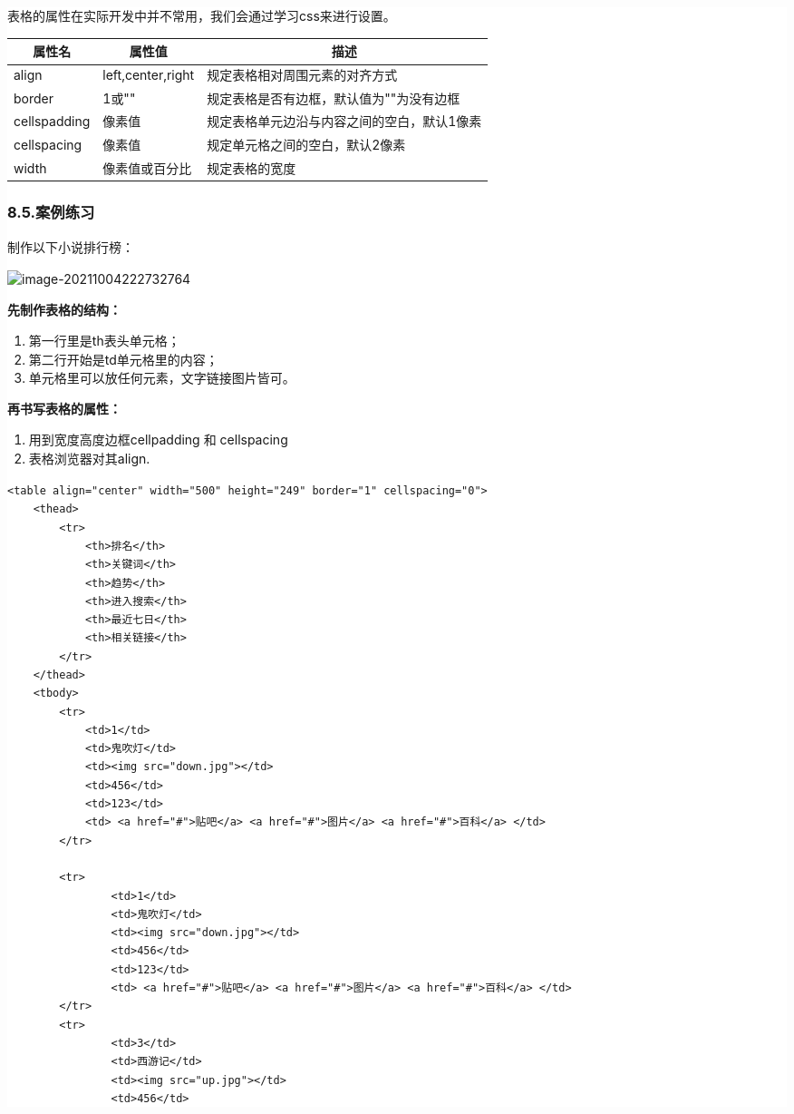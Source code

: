 表格的属性在实际开发中并不常用，我们会通过学习css来进行设置。

| 属性名       | 属性值            | 描述                                        |
| ------------ | ----------------- | ------------------------------------------- |
| align        | left,center,right | 规定表格相对周围元素的对齐方式              |
| border       | 1或""             | 规定表格是否有边框，默认值为""为没有边框    |
| cellspadding | 像素值            | 规定表格单元边沿与内容之间的空白，默认1像素 |
| cellspacing  | 像素值            | 规定单元格之间的空白，默认2像素             |
| width        | 像素值或百分比    | 规定表格的宽度                              |



### 8.5.案例练习

制作以下小说排行榜：

![image-20211004222732764](https://gitee.com/zou_tangrui/note-pic/raw/master/img/202302171638353.png)

**先制作表格的结构：**

1. 第一行里是th表头单元格；
2. 第二行开始是td单元格里的内容；
3. 单元格里可以放任何元素，文字链接图片皆可。

**再书写表格的属性：**

1. 用到宽度高度边框cellpadding 和 cellspacing
2. 表格浏览器对其align.

```
<table align="center" width="500" height="249" border="1" cellspacing="0">
    <thead>
        <tr>
            <th>排名</th>
            <th>关键词</th>
            <th>趋势</th>
            <th>进入搜索</th>
            <th>最近七日</th>
            <th>相关链接</th>
        </tr>
    </thead>
    <tbody>
        <tr>
            <td>1</td>
            <td>鬼吹灯</td>
            <td><img src="down.jpg"></td>
            <td>456</td>
            <td>123</td>
            <td> <a href="#">贴吧</a> <a href="#">图片</a> <a href="#">百科</a> </td>
        </tr>

        <tr>
                <td>1</td>
                <td>鬼吹灯</td>
                <td><img src="down.jpg"></td>
                <td>456</td>
                <td>123</td>
                <td> <a href="#">贴吧</a> <a href="#">图片</a> <a href="#">百科</a> </td>
        </tr>
        <tr>
                <td>3</td>
                <td>西游记</td>
                <td><img src="up.jpg"></td>
                <td>456</td>
```